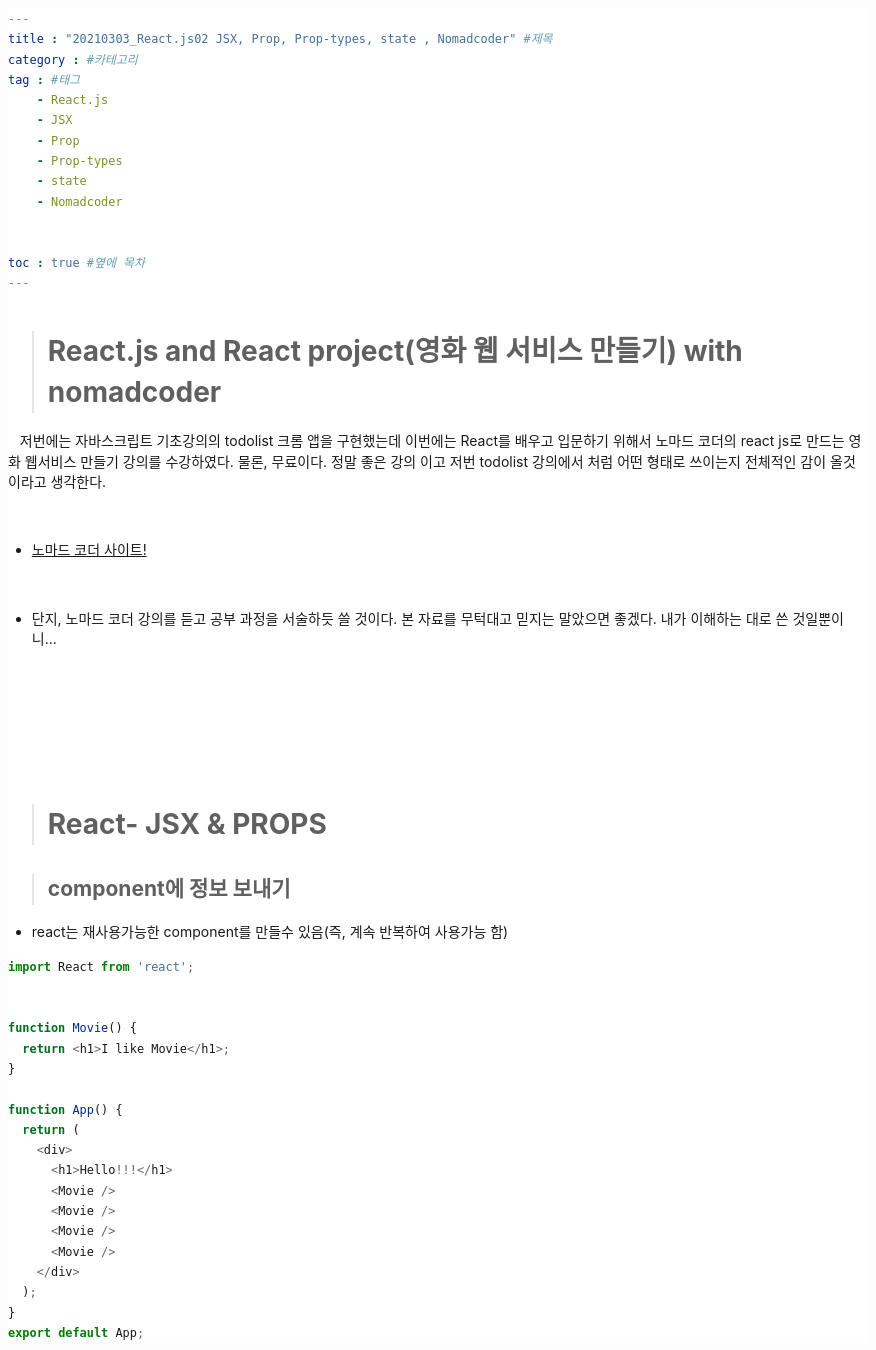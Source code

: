 ```yaml
---
title : "20210303_React.js02 JSX, Prop, Prop-types, state , Nomadcoder" #제목
category : #카테고리
tag : #태그
    - React.js
    - JSX
    - Prop
    - Prop-types
    - state
    - Nomadcoder
   
   
toc : true #옆에 목차
---
```


># React.js and React project(영화 웹 서비스 만들기) with nomadcoder

&nbsp;&nbsp; 저번에는 자바스크립트 기초강의의 todolist 크롬 앱을 구현했는데 이번에는 React를 배우고 입문하기 위해서 노마드 코더의 react js로 만드는 영화 웹서비스 만들기 강의를 수강하였다.
물론, 무료이다. 정말 좋은 강의 이고 저번 todolist 강의에서 처럼 어떤 형태로 쓰이는지 전체적인 감이 올것이라고 생각한다.

<br>

- [노마드 코더 사이트!](https://nomadcoders.co/?gclid=Cj0KCQiA4feBBhC9ARIsABp_nbVxRSolGl8kEqrti8PVF9rv5l4jJxXcNIGeNSUaDEm6zqH79HPTH5kaAitcEALw_wcB)

<br>

- 단지, 노마드 코더 강의를 듣고 공부 과정을 서술하듯 쓸 것이다. 본 자료를 무턱대고 믿지는 말았으면 좋겠다. 내가 이해하는 대로 쓴 것일뿐이니...


<br>
<br>
<br>
<br>
<br>


># React- JSX & PROPS

>## component에 정보 보내기

- react는 재사용가능한 component를 만들수 있음(즉, 계속 반복하여 사용가능 함)

``` js
import React from 'react';


function Movie() {
  return <h1>I like Movie</h1>;
}

function App() {
  return (
    <div>
      <h1>Hello!!!</h1>
      <Movie />
      <Movie />
      <Movie />
      <Movie />
    </div>
  );
}
export default App;
```
